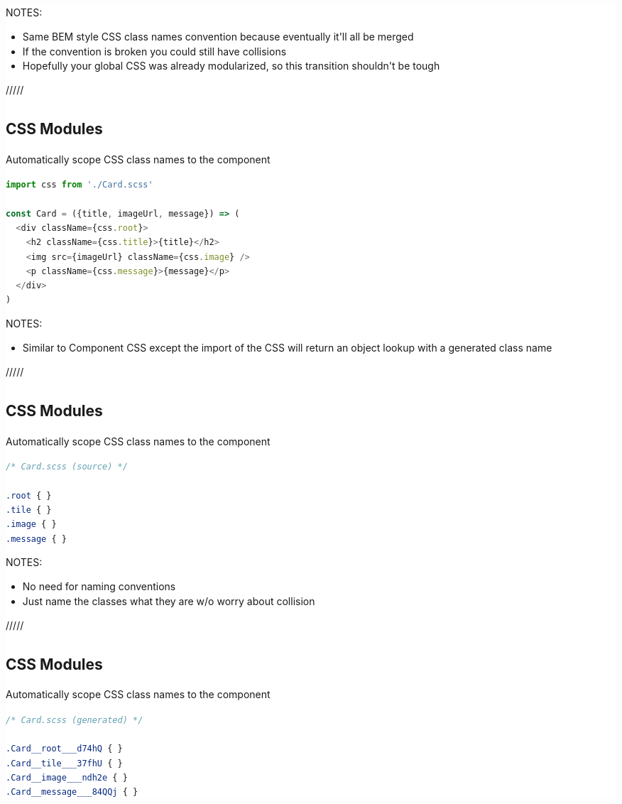 
NOTES:
- Same BEM style CSS class names convention because eventually it'll all be merged
- If the convention is broken you could still have collisions
- Hopefully your global CSS was already modularized, so this transition shouldn't be tough

/////

## CSS Modules

Automatically scope CSS class names to the component

```js
import css from './Card.scss'

const Card = ({title, imageUrl, message}) => (
  <div className={css.root}>
    <h2 className={css.title}>{title}</h2>
	<img src={imageUrl} className={css.image} />
	<p className={css.message}>{message}</p>
  </div>
)
```


NOTES:
- Similar to Component CSS except the import of the CSS will return an object lookup with a generated class name

/////

## CSS Modules

Automatically scope CSS class names to the component

```css
/* Card.scss (source) */

.root { }
.tile { }
.image { }
.message { }
```


NOTES:
- No need for naming conventions
- Just name the classes what they are w/o worry about collision

/////

## CSS Modules

Automatically scope CSS class names to the component

```css
/* Card.scss (generated) */

.Card__root___d74hQ { }
.Card__tile___37fhU { }
.Card__image___ndh2e { }
.Card__message___84QQj { }
```
